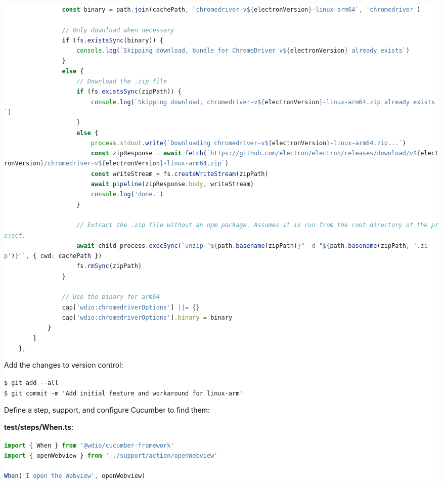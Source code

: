 ```ts
                const binary = path.join(cachePath, `chromedriver-v${electronVersion}-linux-arm64`, 'chromedriver')

                // Only download when necessary
                if (fs.existsSync(binary)) {
                    console.log(`Skipping download, bundle for ChromeDriver v${electronVersion} already exists`)
                }
                else {
                    // Download the .zip file
                    if (fs.existsSync(zipPath)) {
                        console.log(`Skipping download, chromedriver-v${electronVersion}-linux-arm64.zip already exists`)
                    }
                    else {
                        process.stdout.write(`Downloading chromedriver-v${electronVersion}-linux-arm64.zip...`)
                        const zipResponse = await fetch(`https://github.com/electron/electron/releases/download/v${electronVersion}/chromedriver-v${electronVersion}-linux-arm64.zip`)
                        const writeStream = fs.createWriteStream(zipPath)
                        await pipeline(zipResponse.body, writeStream)
                        console.log('done.')
                    }

                    // Extract the .zip file without an npm package. Assumes it is run from the root directory of the project.
                    await child_process.execSync(`unzip "${path.basename(zipPath)}" -d "${path.basename(zipPath, '.zip')}"`, { cwd: cachePath })
                    fs.rmSync(zipPath)
                }

                // Use the binary for arm64
                cap['wdio:chromedriverOptions'] ||= {}
                cap['wdio:chromedriverOptions'].binary = binary
            }
        }
    },
```

</details>

Add the changes to version control:

```
$ git add --all
$ git commit -m 'Add initial feature and workaround for linux-arm'
```

Define a step, support, and configure Cucumber to find them:

**test/steps/When.ts**:

```ts
import { When } from '@wdio/cucumber-framework'
import { openWebview } from '../support/action/openWebview'

When('I open the Webview', openWebview)

```
